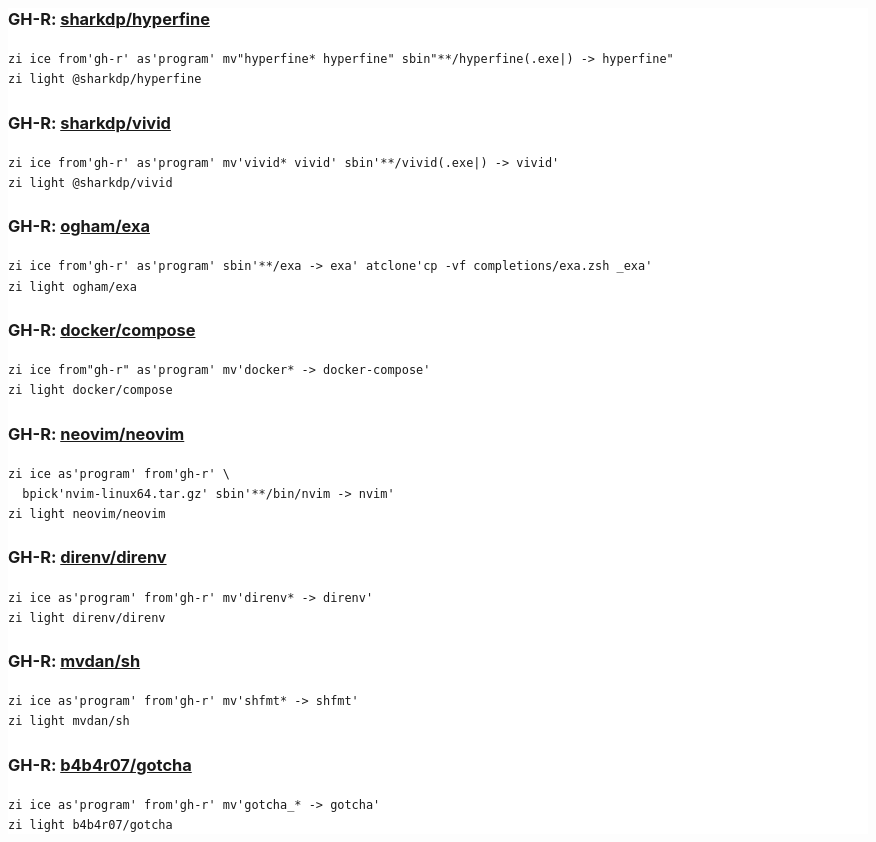 ### GH-R: [sharkdp/hyperfine][8]

```shell showLineNumbers
zi ice from'gh-r' as'program' mv"hyperfine* hyperfine" sbin"**/hyperfine(.exe|) -> hyperfine"
zi light @sharkdp/hyperfine
```

### GH-R: [sharkdp/vivid][9]

```shell showLineNumbers
zi ice from'gh-r' as'program' mv'vivid* vivid' sbin'**/vivid(.exe|) -> vivid'
zi light @sharkdp/vivid
```

### GH-R: [ogham/exa][4]

```shell showLineNumbers
zi ice from'gh-r' as'program' sbin'**/exa -> exa' atclone'cp -vf completions/exa.zsh _exa'
zi light ogham/exa
```

### GH-R: [docker/compose][10]

```shell showLineNumbers
zi ice from"gh-r" as'program' mv'docker* -> docker-compose'
zi light docker/compose
```

### GH-R: [neovim/neovim][11]

```shell showLineNumbers
zi ice as'program' from'gh-r' \
  bpick'nvim-linux64.tar.gz' sbin'**/bin/nvim -> nvim'
zi light neovim/neovim
```

### GH-R: [direnv/direnv][12]

```shell showLineNumbers
zi ice as'program' from'gh-r' mv'direnv* -> direnv'
zi light direnv/direnv
```

### GH-R: [mvdan/sh][13]

```shell showLineNumbers
zi ice as'program' from'gh-r' mv'shfmt* -> shfmt'
zi light mvdan/sh
```

### GH-R: [b4b4r07/gotcha][15]

```shell showLineNumbers
zi ice as'program' from'gh-r' mv'gotcha_* -> gotcha'
zi light b4b4r07/gotcha
```


[1]: https://github.com/junegunn/fzf
[2]: https://github.com/shakrdp/fd
[3]: https://github.com/sharkdp/bat
[4]: https://github.com/sharkdp/exa
[5]: https://github.com/dandavison/delta
[6]: https://github.com/denisidoro/navi
[7]: https://github.com/sharkdp/hexyl
[8]: https://github.com/sharkdp/hyperfine
[9]: https://github.com/sharkdp/vivid
[10]: https://github.com/docker/compose
[11]: https://github.com/neovim/neovim
[12]: https://github.com/direnv/direnv
[13]: https://github.com/mvdan/sh
[14]: https://github.com/Peltoche/lsd
[15]: https://github.com/b4b4r07/gotcha
[16]: https://github.com/zdharma/revolver
[100]: /docs/getting_started/overview/#about-asprogram
[101]: /docs/getting_started/overview/#turbo--lucid
[102]: /docs/guides/syntax/for
[103]: /docs/guides/syntax/common#the-make-syntax
[104]: /docs/guides/syntax/ice
[105]: /docs/guides/syntax/ice-modifiers
[106]: /docs/guides/syntax/common#compiling-programs
[107]: /docs/guides/customization#customizing-paths
[108]: /ecosystem/annexes/bin-gem-node#the-ice-modifiers-provided-by-the-annex